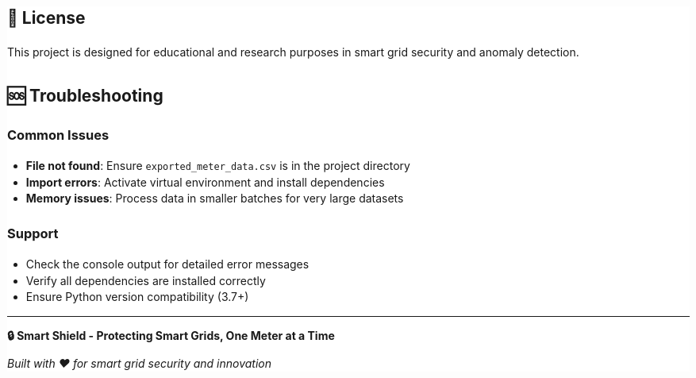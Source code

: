 ## 📄 License

This project is designed for educational and research purposes in smart grid security and anomaly detection.

## 🆘 Troubleshooting

### Common Issues
- **File not found**: Ensure `exported_meter_data.csv` is in the project directory
- **Import errors**: Activate virtual environment and install dependencies
- **Memory issues**: Process data in smaller batches for very large datasets

### Support
- Check the console output for detailed error messages
- Verify all dependencies are installed correctly
- Ensure Python version compatibility (3.7+)

---

**🔒 Smart Shield - Protecting Smart Grids, One Meter at a Time**

*Built with ❤️ for smart grid security and innovation*
